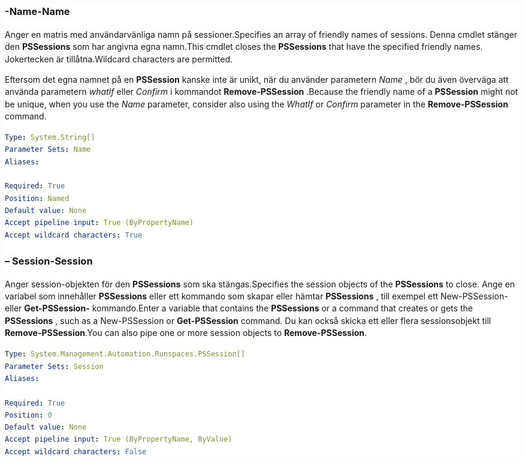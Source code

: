 ### <span data-ttu-id="d4723-168">-Name</span><span class="sxs-lookup"><span data-stu-id="d4723-168">-Name</span></span>

<span data-ttu-id="d4723-169">Anger en matris med användarvänliga namn på sessioner.</span><span class="sxs-lookup"><span data-stu-id="d4723-169">Specifies an array of friendly names of sessions.</span></span>
<span data-ttu-id="d4723-170">Denna cmdlet stänger den **PSSessions** som har angivna egna namn.</span><span class="sxs-lookup"><span data-stu-id="d4723-170">This cmdlet closes the **PSSessions** that have the specified friendly names.</span></span>
<span data-ttu-id="d4723-171">Jokertecken är tillåtna.</span><span class="sxs-lookup"><span data-stu-id="d4723-171">Wildcard characters are permitted.</span></span>

<span data-ttu-id="d4723-172">Eftersom det egna namnet på en **PSSession** kanske inte är unikt, när du använder parametern *Name* , bör du även överväga att använda parametern *whatIf* eller *Confirm* i kommandot **Remove-PSSession** .</span><span class="sxs-lookup"><span data-stu-id="d4723-172">Because the friendly name of a **PSSession** might not be unique, when you use the *Name* parameter, consider also using the *WhatIf* or *Confirm* parameter in the **Remove-PSSession** command.</span></span>

```yaml
Type: System.String[]
Parameter Sets: Name
Aliases:

Required: True
Position: Named
Default value: None
Accept pipeline input: True (ByPropertyName)
Accept wildcard characters: True
```

### <span data-ttu-id="d4723-173">– Session</span><span class="sxs-lookup"><span data-stu-id="d4723-173">-Session</span></span>

<span data-ttu-id="d4723-174">Anger session-objekten för den **PSSessions** som ska stängas.</span><span class="sxs-lookup"><span data-stu-id="d4723-174">Specifies the session objects of the **PSSessions** to close.</span></span>
<span data-ttu-id="d4723-175">Ange en variabel som innehåller **PSSessions** eller ett kommando som skapar eller hämtar **PSSessions** , till exempel ett New-PSSession-eller **Get-PSSession-** kommando.</span><span class="sxs-lookup"><span data-stu-id="d4723-175">Enter a variable that contains the **PSSessions** or a command that creates or gets the **PSSessions** , such as a New-PSSession or **Get-PSSession** command.</span></span>
<span data-ttu-id="d4723-176">Du kan också skicka ett eller flera sessionsobjekt till **Remove-PSSession**.</span><span class="sxs-lookup"><span data-stu-id="d4723-176">You can also pipe one or more session objects to **Remove-PSSession**.</span></span>

```yaml
Type: System.Management.Automation.Runspaces.PSSession[]
Parameter Sets: Session
Aliases:

Required: True
Position: 0
Default value: None
Accept pipeline input: True (ByPropertyName, ByValue)
Accept wildcard characters: False
```
